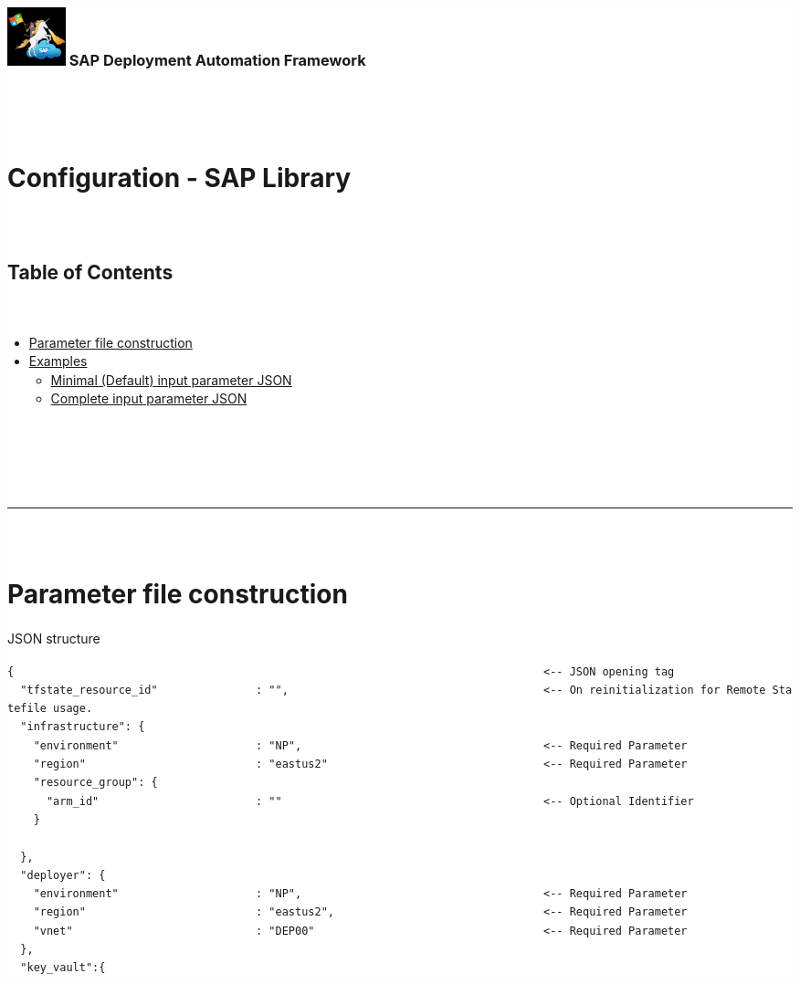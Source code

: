 
### <img src="../assets/images/UnicornSAPBlack256x256.png" width="64px"> SAP Deployment Automation Framework 
<br/><br/>

# Configuration - SAP Library 

<br/>

## Table of Contents 
<br/>

- [Parameter file construction](#parameter-file-construction)
- [Examples](#examples)
  - [Minimal (Default) input parameter JSON](#minimal-default-input-parameter-json)
  - [Complete input parameter JSON](#complete-input-parameter-json)


<br/><br/><br/><br/>

---
<br/>

# Parameter file construction

JSON structure

```
{                                                                                 <-- JSON opening tag
  "tfstate_resource_id"               : "",                                       <-- On reinitialization for Remote Statefile usage. 
  "infrastructure": {
    "environment"                     : "NP",                                     <-- Required Parameter
    "region"                          : "eastus2"                                 <-- Required Parameter
    "resource_group": {
      "arm_id"                        : ""                                        <-- Optional Identifier
    }

  },
  "deployer": {
    "environment"                     : "NP",                                     <-- Required Parameter
    "region"                          : "eastus2",                                <-- Required Parameter
    "vnet"                            : "DEP00"                                   <-- Required Parameter
  },
  "key_vault":{
```